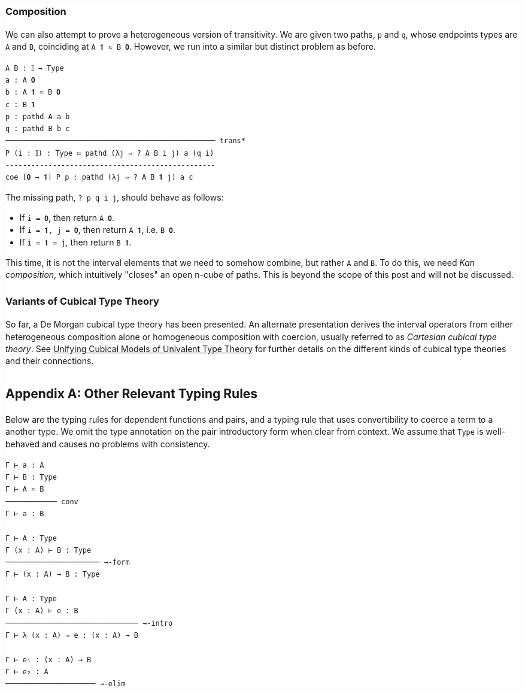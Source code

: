 ### Composition

We can also attempt to prove a heterogeneous version of transitivity.
We are given two paths, `p` and `q`, whose endpoints types are `A` and `B`, coinciding at `A 𝟏 ≈ B 𝟎`.
However, we run into a similar but distinct problem as before.

```
A B : 𝕀 → Type
a : A 𝟎
b : A 𝟏 ≈ B 𝟎
c : B 𝟏
p : pathd A a b
q : pathd B b c
───────────────────────────────────────────────── trans*
P (i : 𝕀) : Type ≔ pathd (λj ⇒ ? A B i j) a (q i)
-------------------------------------------------
coe [𝟎 ⇝ 𝟏] P p : pathd (λj ⇒ ? A B 𝟏 j) a c
```

The missing path, `? p q i j`, should behave as follows:
* If `i = 𝟎`, then return `A 𝟎`.
* If `i = 𝟏, j = 𝟎`, then return `A 𝟏`, i.e. `B 𝟎`.
* If `i = 𝟏 = j`, then return `B 𝟏`.

This time, it is not the interval elements that we need to somehow combine, but rather `A` and `B`.
To do this, we need _Kan composition_, which intuitively "closes" an open n-cube of paths.
This is beyond the scope of this post and will not be discussed.

### Variants of Cubical Type Theory

So far, a De Morgan cubical type theory has been presented.
An alternate presentation derives the interval operators from either heterogeneous composition alone
or homogeneous composition with coercion, usually referred to as _Cartesian cubical type theory_.
See [Unifying Cubical Models of Univalent Type Theory](https://drops.dagstuhl.de/opus/volltexte/2020/11657/)
for further details on the different kinds of cubical type theories and their connections.

## Appendix A: Other Relevant Typing Rules

Below are the typing rules for dependent functions and pairs,
and a typing rule that uses convertibility to coerce a term to a another type.
We omit the type annotation on the pair introductory form when clear from context.
We assume that `Type` is well-behaved and causes no problems with consistency.

```
Γ ⊢ a : A
Γ ⊢ B : Type
Γ ⊢ A ≈ B
──────────── conv
Γ ⊢ a : B

Γ ⊢ A : Type
Γ (x : A) ⊢ B : Type
────────────────────── →-form
Γ ⊢ (x : A) → B : Type

Γ ⊢ A : Type
Γ (x : A) ⊢ e : B
─────────────────────────────── →-intro
Γ ⊢ λ (x : A) ⇒ e : (x : A) → B

Γ ⊢ e₁ : (x : A) → B
Γ ⊢ e₂ : A
───────────────────── →-elim
```